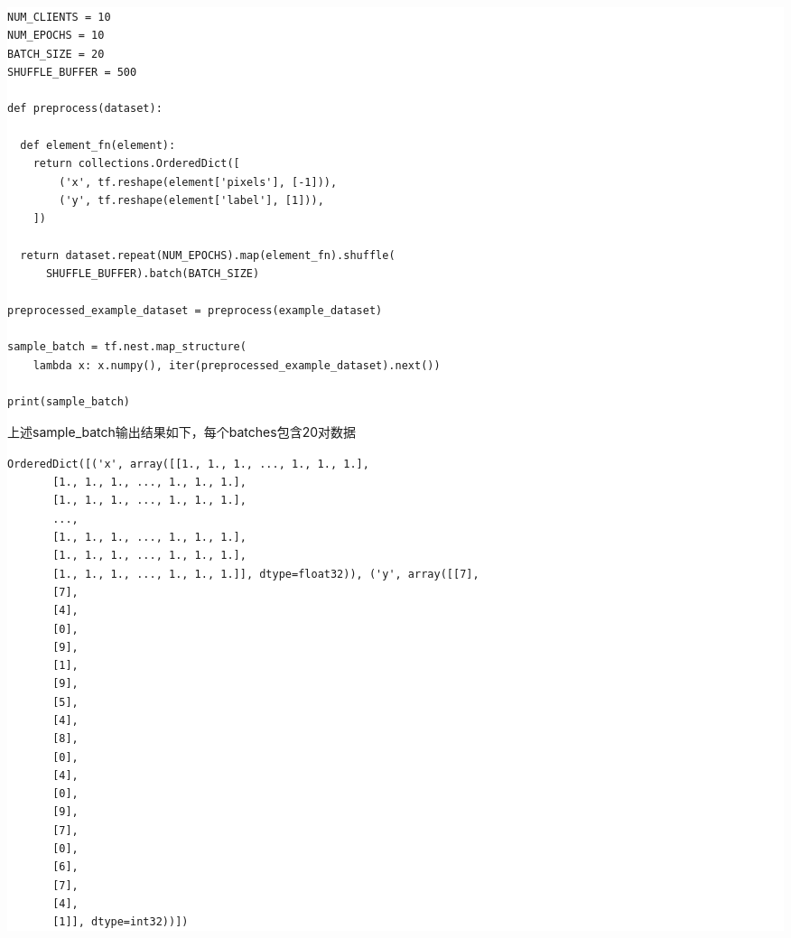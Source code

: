 
```
NUM_CLIENTS = 10
NUM_EPOCHS = 10
BATCH_SIZE = 20
SHUFFLE_BUFFER = 500

def preprocess(dataset):

  def element_fn(element):
    return collections.OrderedDict([
        ('x', tf.reshape(element['pixels'], [-1])),
        ('y', tf.reshape(element['label'], [1])),
    ])

  return dataset.repeat(NUM_EPOCHS).map(element_fn).shuffle(
      SHUFFLE_BUFFER).batch(BATCH_SIZE)

preprocessed_example_dataset = preprocess(example_dataset)

sample_batch = tf.nest.map_structure(
    lambda x: x.numpy(), iter(preprocessed_example_dataset).next())

print(sample_batch)
```
上述sample_batch输出结果如下，每个batches包含20对数据

```
OrderedDict([('x', array([[1., 1., 1., ..., 1., 1., 1.],
       [1., 1., 1., ..., 1., 1., 1.],
       [1., 1., 1., ..., 1., 1., 1.],
       ...,
       [1., 1., 1., ..., 1., 1., 1.],
       [1., 1., 1., ..., 1., 1., 1.],
       [1., 1., 1., ..., 1., 1., 1.]], dtype=float32)), ('y', array([[7],
       [7],
       [4],
       [0],
       [9],
       [1],
       [9],
       [5],
       [4],
       [8],
       [0],
       [4],
       [0],
       [9],
       [7],
       [0],
       [6],
       [7],
       [4],
       [1]], dtype=int32))])
```
